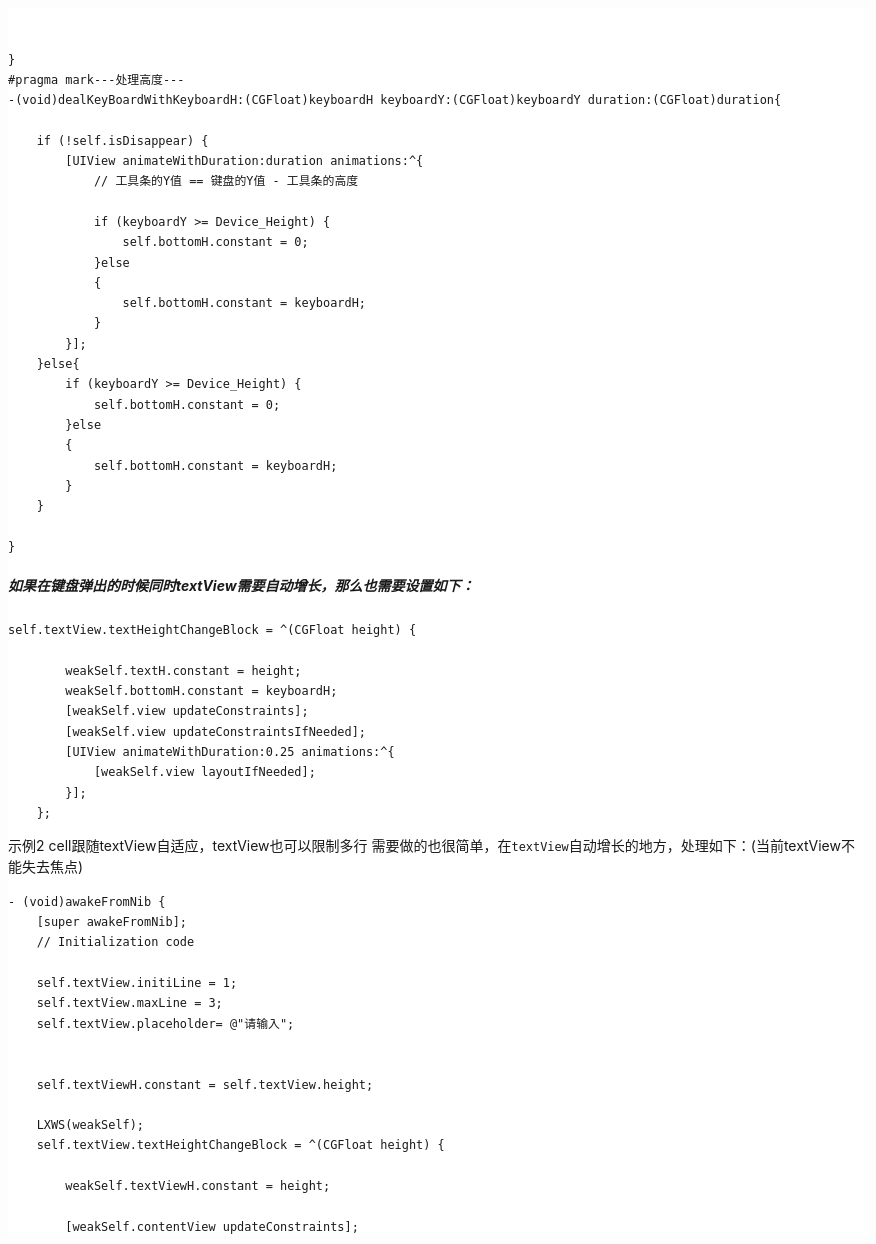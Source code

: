 ```
   
    
}
#pragma mark---处理高度---
-(void)dealKeyBoardWithKeyboardH:(CGFloat)keyboardH keyboardY:(CGFloat)keyboardY duration:(CGFloat)duration{
    
    if (!self.isDisappear) {
        [UIView animateWithDuration:duration animations:^{
            // 工具条的Y值 == 键盘的Y值 - 工具条的高度
            
            if (keyboardY >= Device_Height) {
                self.bottomH.constant = 0;
            }else
            {
                self.bottomH.constant = keyboardH;
            }
        }];
    }else{
        if (keyboardY >= Device_Height) {
            self.bottomH.constant = 0;
        }else
        {
            self.bottomH.constant = keyboardH;
        }
    }
    
}
```
##### 如果在键盘弹出的时候同时textView需要自动增长，那么也需要设置如下：
```
self.textView.textHeightChangeBlock = ^(CGFloat height) {
        
        weakSelf.textH.constant = height;
        weakSelf.bottomH.constant = keyboardH;
        [weakSelf.view updateConstraints];
        [weakSelf.view updateConstraintsIfNeeded];
        [UIView animateWithDuration:0.25 animations:^{
            [weakSelf.view layoutIfNeeded];
        }];
    };
```
> 
示例2  cell跟随textView自适应，textView也可以限制多行
需要做的也很简单，在`textView`自动增长的地方，处理如下：(当前textView不能失去焦点)
```
- (void)awakeFromNib {
    [super awakeFromNib];
    // Initialization code
    
    self.textView.initiLine = 1;
    self.textView.maxLine = 3;
    self.textView.placeholder= @"请输入";
    
    
    self.textViewH.constant = self.textView.height;
    
    LXWS(weakSelf);
    self.textView.textHeightChangeBlock = ^(CGFloat height) {
        
        weakSelf.textViewH.constant = height;
        
        [weakSelf.contentView updateConstraints];
```